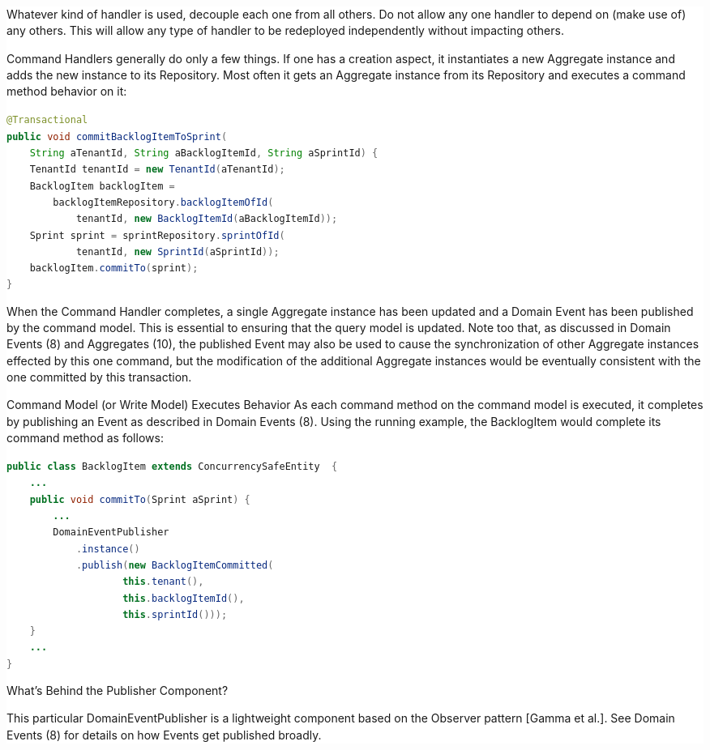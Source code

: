 Whatever kind of handler is used, decouple each one from all others. Do not allow any one handler to depend on (make use of) any others. This will allow any type of handler to be redeployed independently without impacting others.

Command Handlers generally do only a few things. If one has a creation aspect, it instantiates a new Aggregate instance and adds the new instance to its Repository. Most often it gets an Aggregate instance from its Repository and executes a command method behavior on it:

```java
@Transactional
public void commitBacklogItemToSprint(
    String aTenantId, String aBacklogItemId, String aSprintId) {
    TenantId tenantId = new TenantId(aTenantId);
    BacklogItem backlogItem =
        backlogItemRepository.backlogItemOfId(
            tenantId, new BacklogItemId(aBacklogItemId));
    Sprint sprint = sprintRepository.sprintOfId(
            tenantId, new SprintId(aSprintId));
    backlogItem.commitTo(sprint);
}
```

When the Command Handler completes, a single Aggregate instance has been updated and a Domain Event has been published by the command model. This is essential to ensuring that the query model is updated. Note too that, as discussed in Domain Events (8) and Aggregates (10), the published Event may also be used to cause the synchronization of other Aggregate instances effected by this one command, but the modification of the additional Aggregate instances would be eventually consistent with the one committed by this transaction.

Command Model (or Write Model) Executes Behavior
As each command method on the command model is executed, it completes by publishing an Event as described in Domain Events (8). Using the running example, the BacklogItem would complete its command method as follows:

```java
public class BacklogItem extends ConcurrencySafeEntity  {
    ...
    public void commitTo(Sprint aSprint) {
        ...
        DomainEventPublisher
            .instance()
            .publish(new BacklogItemCommitted(
                    this.tenant(),
                    this.backlogItemId(),
                    this.sprintId()));
    }
    ...
}
```

What’s Behind the Publisher Component?

This particular DomainEventPublisher is a lightweight component based on the Observer pattern [Gamma et al.]. See Domain Events (8) for details on how Events get published broadly.
